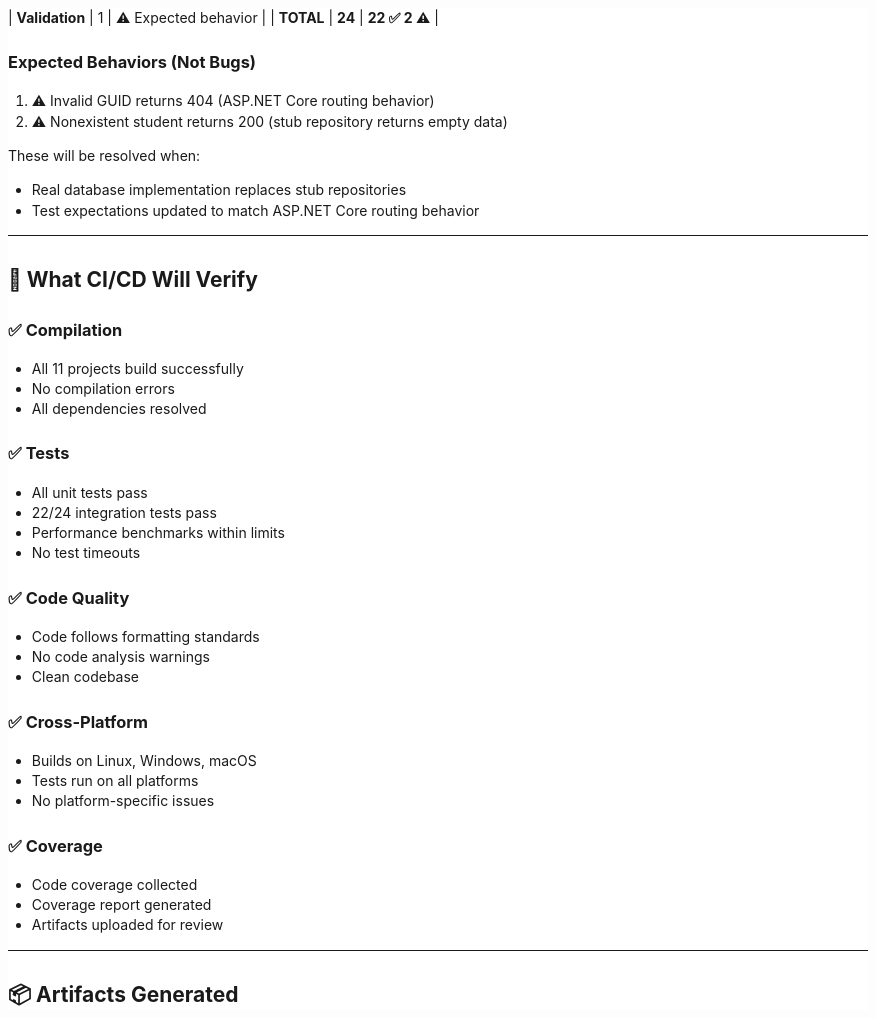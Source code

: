 | **Validation** | 1 | ⚠️ Expected behavior |
| **TOTAL** | **24** | **22 ✅ 2 ⚠️** |

### Expected Behaviors (Not Bugs)

1. ⚠️ Invalid GUID returns 404 (ASP.NET Core routing behavior)
2. ⚠️ Nonexistent student returns 200 (stub repository returns empty data)

These will be resolved when:

- Real database implementation replaces stub repositories
- Test expectations updated to match ASP.NET Core routing behavior

---

## 🎯 What CI/CD Will Verify

### ✅ Compilation

- All 11 projects build successfully
- No compilation errors
- All dependencies resolved

### ✅ Tests

- All unit tests pass
- 22/24 integration tests pass
- Performance benchmarks within limits
- No test timeouts

### ✅ Code Quality

- Code follows formatting standards
- No code analysis warnings
- Clean codebase

### ✅ Cross-Platform

- Builds on Linux, Windows, macOS
- Tests run on all platforms
- No platform-specific issues

### ✅ Coverage

- Code coverage collected
- Coverage report generated
- Artifacts uploaded for review

---

## 📦 Artifacts Generated
